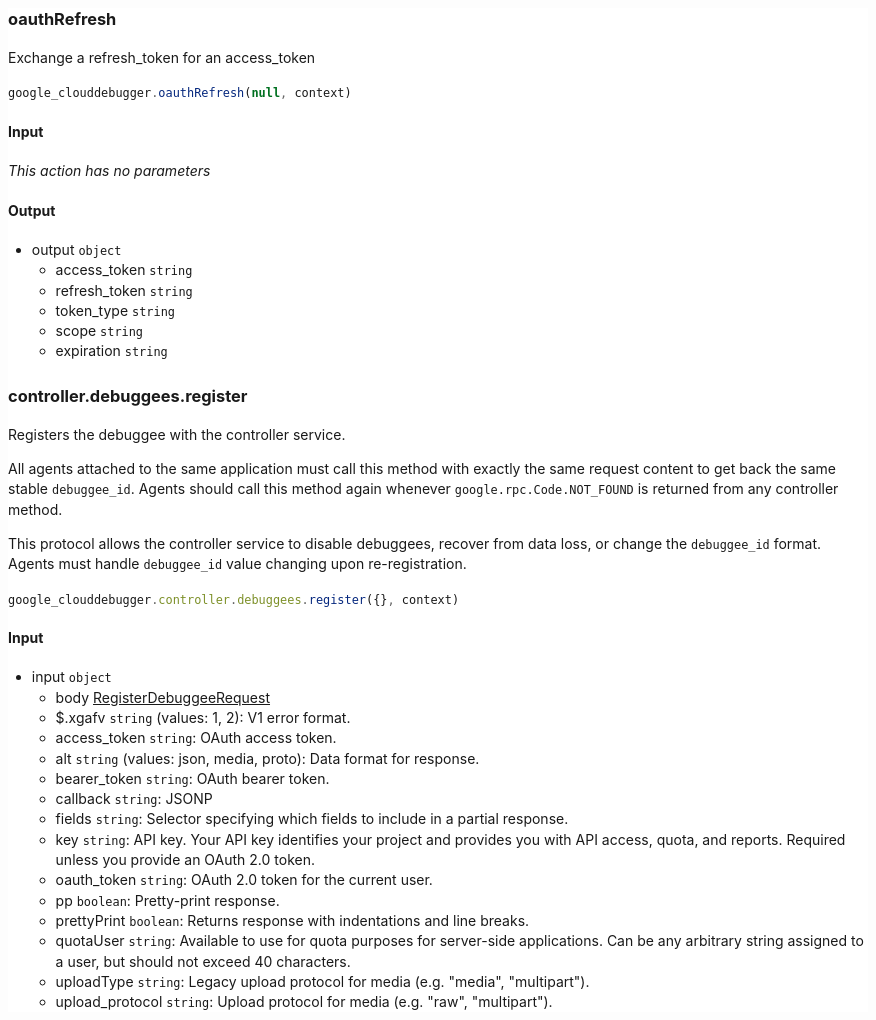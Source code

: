 ### oauthRefresh
Exchange a refresh_token for an access_token


```js
google_clouddebugger.oauthRefresh(null, context)
```

#### Input
*This action has no parameters*

#### Output
* output `object`
  * access_token `string`
  * refresh_token `string`
  * token_type `string`
  * scope `string`
  * expiration `string`

### controller.debuggees.register
Registers the debuggee with the controller service.

All agents attached to the same application must call this method with
exactly the same request content to get back the same stable `debuggee_id`.
Agents should call this method again whenever `google.rpc.Code.NOT_FOUND`
is returned from any controller method.

This protocol allows the controller service to disable debuggees, recover
from data loss, or change the `debuggee_id` format. Agents must handle
`debuggee_id` value changing upon re-registration.


```js
google_clouddebugger.controller.debuggees.register({}, context)
```

#### Input
* input `object`
  * body [RegisterDebuggeeRequest](#registerdebuggeerequest)
  * $.xgafv `string` (values: 1, 2): V1 error format.
  * access_token `string`: OAuth access token.
  * alt `string` (values: json, media, proto): Data format for response.
  * bearer_token `string`: OAuth bearer token.
  * callback `string`: JSONP
  * fields `string`: Selector specifying which fields to include in a partial response.
  * key `string`: API key. Your API key identifies your project and provides you with API access, quota, and reports. Required unless you provide an OAuth 2.0 token.
  * oauth_token `string`: OAuth 2.0 token for the current user.
  * pp `boolean`: Pretty-print response.
  * prettyPrint `boolean`: Returns response with indentations and line breaks.
  * quotaUser `string`: Available to use for quota purposes for server-side applications. Can be any arbitrary string assigned to a user, but should not exceed 40 characters.
  * uploadType `string`: Legacy upload protocol for media (e.g. "media", "multipart").
  * upload_protocol `string`: Upload protocol for media (e.g. "raw", "multipart").
